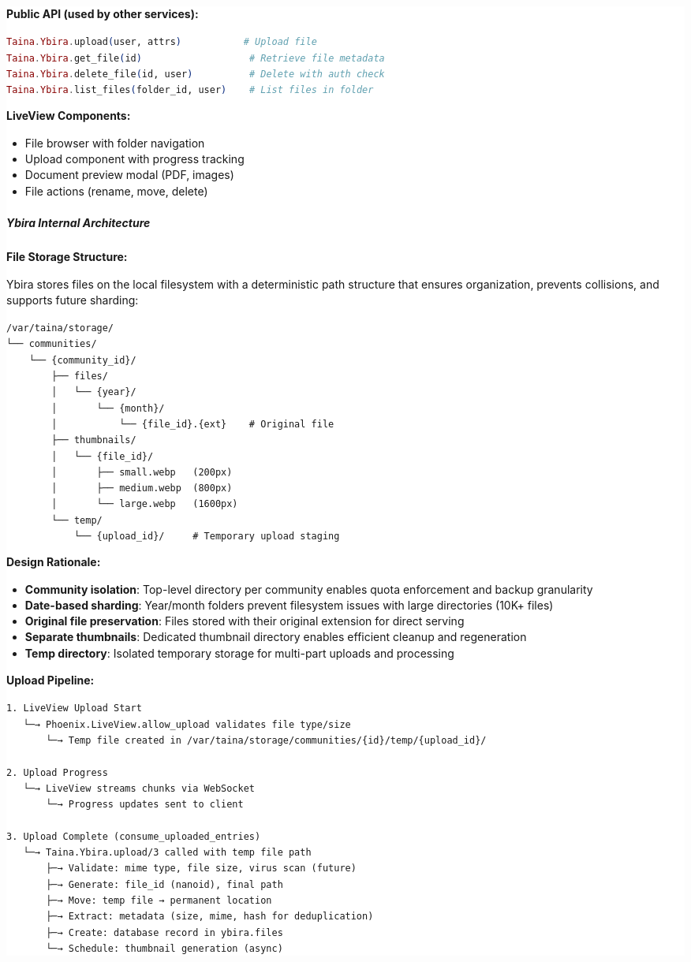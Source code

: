 **Public API (used by other services):**

```elixir
Taina.Ybira.upload(user, attrs)           # Upload file
Taina.Ybira.get_file(id)                   # Retrieve file metadata
Taina.Ybira.delete_file(id, user)          # Delete with auth check
Taina.Ybira.list_files(folder_id, user)    # List files in folder
```

**LiveView Components:**

- File browser with folder navigation
- Upload component with progress tracking
- Document preview modal (PDF, images)
- File actions (rename, move, delete)

##### Ybira Internal Architecture

**File Storage Structure:**

Ybira stores files on the local filesystem with a deterministic path structure that ensures organization, prevents collisions, and supports future sharding:

```
/var/taina/storage/
└── communities/
    └── {community_id}/
        ├── files/
        │   └── {year}/
        │       └── {month}/
        │           └── {file_id}.{ext}    # Original file
        ├── thumbnails/
        │   └── {file_id}/
        │       ├── small.webp   (200px)
        │       ├── medium.webp  (800px)
        │       └── large.webp   (1600px)
        └── temp/
            └── {upload_id}/     # Temporary upload staging
```

**Design Rationale:**

- **Community isolation**: Top-level directory per community enables quota enforcement and backup granularity
- **Date-based sharding**: Year/month folders prevent filesystem issues with large directories (10K+ files)
- **Original file preservation**: Files stored with their original extension for direct serving
- **Separate thumbnails**: Dedicated thumbnail directory enables efficient cleanup and regeneration
- **Temp directory**: Isolated temporary storage for multi-part uploads and processing

**Upload Pipeline:**

```
1. LiveView Upload Start
   └─→ Phoenix.LiveView.allow_upload validates file type/size
       └─→ Temp file created in /var/taina/storage/communities/{id}/temp/{upload_id}/

2. Upload Progress
   └─→ LiveView streams chunks via WebSocket
       └─→ Progress updates sent to client

3. Upload Complete (consume_uploaded_entries)
   └─→ Taina.Ybira.upload/3 called with temp file path
       ├─→ Validate: mime type, file size, virus scan (future)
       ├─→ Generate: file_id (nanoid), final path
       ├─→ Move: temp file → permanent location
       ├─→ Extract: metadata (size, mime, hash for deduplication)
       ├─→ Create: database record in ybira.files
       └─→ Schedule: thumbnail generation (async)
```
